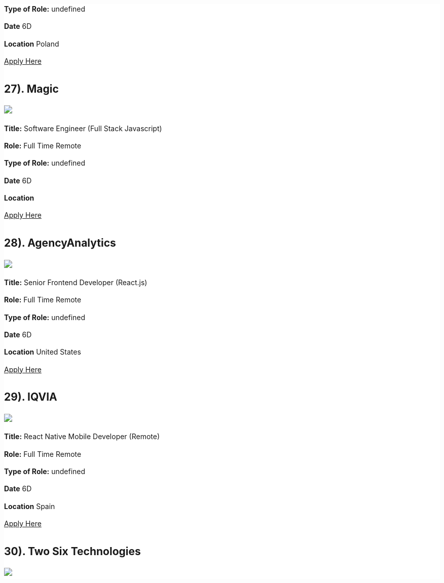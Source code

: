 **Type of Role:** undefined

**Date** 6D

**Location** Poland

[Apply Here](https://javascript.jobs/job/senior-full-stack-developer-with-react)

## 27). Magic
![](https://javascript.jobs/storage/images/company/675890fa5c9a6.jpeg "")

**Title:** Software Engineer (Full Stack Javascript)

**Role:** Full Time Remote

**Type of Role:** undefined

**Date** 6D

**Location** 

[Apply Here](https://javascript.jobs/job/software-engineer-full-stack-javascript-1)

## 28). AgencyAnalytics
![](https://javascript.jobs/storage/images/company/6759e2571fffc.jpeg "")

**Title:** Senior Frontend Developer (React.js)

**Role:** Full Time Remote

**Type of Role:** undefined

**Date** 6D

**Location** United States

[Apply Here](https://javascript.jobs/job/senior-frontend-developer-reactjs-4)

## 29). IQVIA
![](https://javascript.jobs/storage/images/company/6714edcc5fda0.jpeg "")

**Title:** React Native Mobile Developer (Remote)

**Role:** Full Time Remote

**Type of Role:** undefined

**Date** 6D

**Location** Spain

[Apply Here](https://javascript.jobs/job/react-native-mobile-developer-remote)

## 30). Two Six Technologies
![](https://javascript.jobs/storage/images/company/6759e2564c15b.jpg "")
